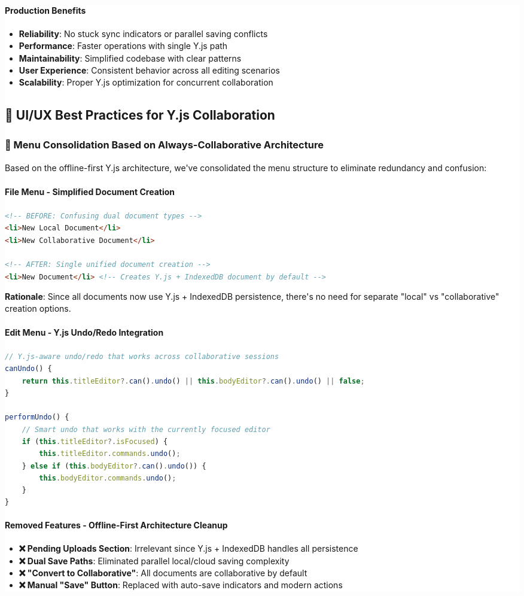#### **Production Benefits**
- **Reliability**: No stuck sync indicators or parallel saving conflicts
- **Performance**: Faster operations with single Y.js path
- **Maintainability**: Simplified codebase with clear patterns
- **User Experience**: Consistent behavior across all editing scenarios
- **Scalability**: Proper Y.js optimization for concurrent collaboration

## 🎯 **UI/UX Best Practices for Y.js Collaboration**

### **📂 Menu Consolidation Based on Always-Collaborative Architecture**

Based on the offline-first Y.js architecture, we've consolidated the menu structure to eliminate redundancy and confusion:

#### **File Menu - Simplified Document Creation**
```html
<!-- BEFORE: Confusing dual document types -->
<li>New Local Document</li>
<li>New Collaborative Document</li>

<!-- AFTER: Single unified document creation -->
<li>New Document</li> <!-- Creates Y.js + IndexedDB document by default -->
```

**Rationale**: Since all documents now use Y.js + IndexedDB persistence, there's no need for separate "local" vs "collaborative" creation options.

#### **Edit Menu - Y.js Undo/Redo Integration**
```javascript
// Y.js-aware undo/redo that works across collaborative sessions
canUndo() {
    return this.titleEditor?.can().undo() || this.bodyEditor?.can().undo() || false;
}

performUndo() {
    // Smart undo that works with the currently focused editor
    if (this.titleEditor?.isFocused) {
        this.titleEditor.commands.undo();
    } else if (this.bodyEditor?.can().undo()) {
        this.bodyEditor.commands.undo();
    }
}
```

#### **Removed Features - Offline-First Architecture Cleanup**
- **❌ Pending Uploads Section**: Irrelevant since Y.js + IndexedDB handles all persistence
- **❌ Dual Save Paths**: Eliminated parallel local/cloud saving complexity
- **❌ "Convert to Collaborative"**: All documents are collaborative by default
- **❌ Manual "Save" Button**: Replaced with auto-save indicators and modern actions
